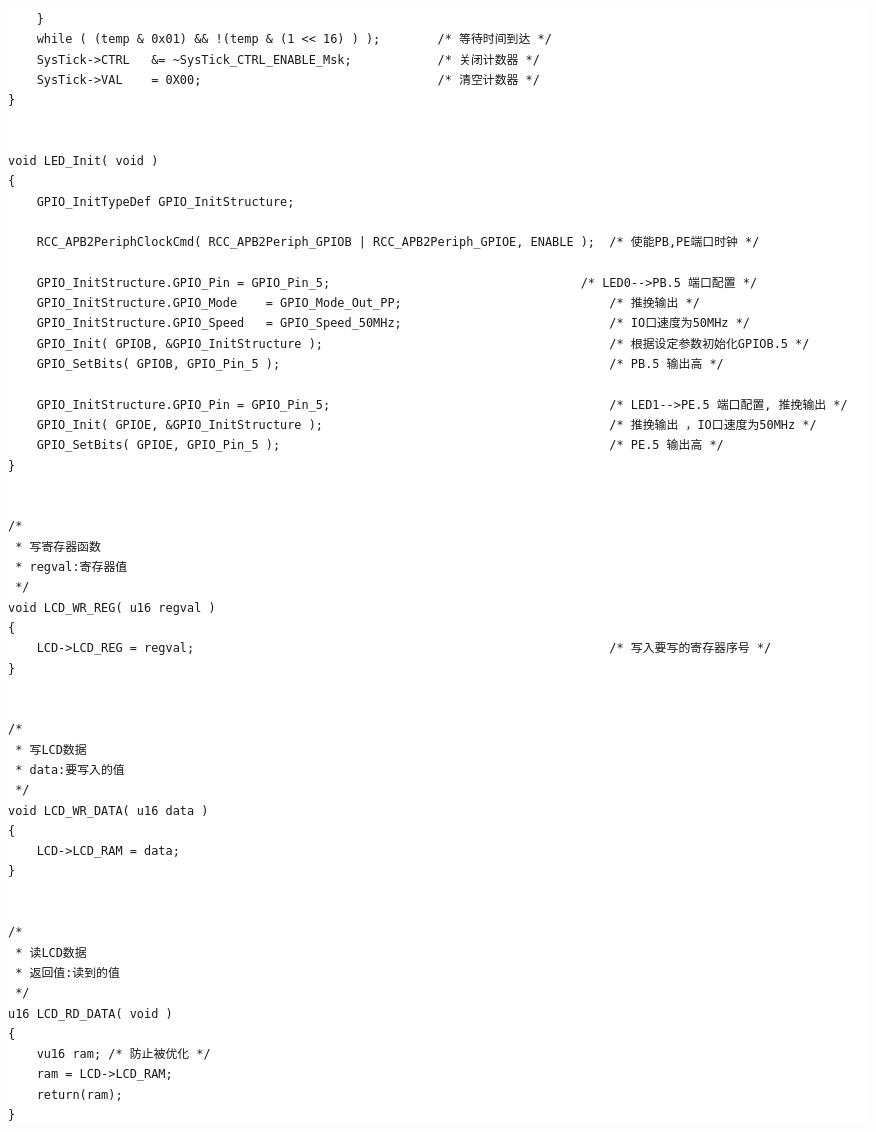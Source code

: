 ```
	}
	while ( (temp & 0x01) && !(temp & (1 << 16) ) );        /* 等待时间到达 */
	SysTick->CTRL	&= ~SysTick_CTRL_ENABLE_Msk;            /* 关闭计数器 */
	SysTick->VAL	= 0X00;                                 /* 清空计数器 */
}


void LED_Init( void )
{
	GPIO_InitTypeDef GPIO_InitStructure;

	RCC_APB2PeriphClockCmd( RCC_APB2Periph_GPIOB | RCC_APB2Periph_GPIOE, ENABLE );  /* 使能PB,PE端口时钟 */

	GPIO_InitStructure.GPIO_Pin	= GPIO_Pin_5;                                   /* LED0-->PB.5 端口配置 */
	GPIO_InitStructure.GPIO_Mode	= GPIO_Mode_Out_PP;                             /* 推挽输出 */
	GPIO_InitStructure.GPIO_Speed	= GPIO_Speed_50MHz;                             /* IO口速度为50MHz */
	GPIO_Init( GPIOB, &GPIO_InitStructure );                                        /* 根据设定参数初始化GPIOB.5 */
	GPIO_SetBits( GPIOB, GPIO_Pin_5 );                                              /* PB.5 输出高 */

	GPIO_InitStructure.GPIO_Pin = GPIO_Pin_5;                                       /* LED1-->PE.5 端口配置, 推挽输出 */
	GPIO_Init( GPIOE, &GPIO_InitStructure );                                        /* 推挽输出 ，IO口速度为50MHz */
	GPIO_SetBits( GPIOE, GPIO_Pin_5 );                                              /* PE.5 输出高 */
}


/*
 * 写寄存器函数
 * regval:寄存器值
 */
void LCD_WR_REG( u16 regval )
{
	LCD->LCD_REG = regval;                                                          /* 写入要写的寄存器序号 */
}


/*
 * 写LCD数据
 * data:要写入的值
 */
void LCD_WR_DATA( u16 data )
{
	LCD->LCD_RAM = data;
}


/*
 * 读LCD数据
 * 返回值:读到的值
 */
u16 LCD_RD_DATA( void )
{
	vu16 ram; /* 防止被优化 */
	ram = LCD->LCD_RAM;
	return(ram);
}

```